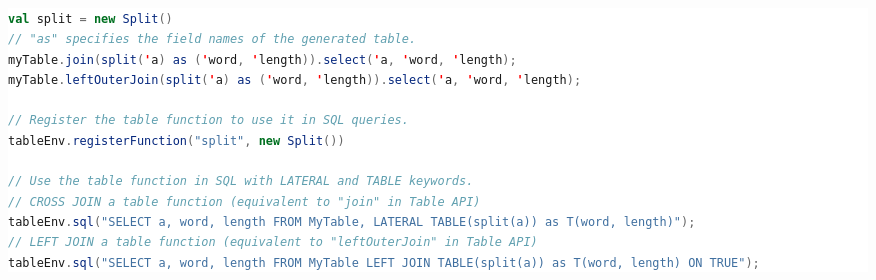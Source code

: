 ```scala
val split = new Split()
// "as" specifies the field names of the generated table.
myTable.join(split('a) as ('word, 'length)).select('a, 'word, 'length);
myTable.leftOuterJoin(split('a) as ('word, 'length)).select('a, 'word, 'length);

// Register the table function to use it in SQL queries.
tableEnv.registerFunction("split", new Split())

// Use the table function in SQL with LATERAL and TABLE keywords.
// CROSS JOIN a table function (equivalent to "join" in Table API)
tableEnv.sql("SELECT a, word, length FROM MyTable, LATERAL TABLE(split(a)) as T(word, length)");
// LEFT JOIN a table function (equivalent to "leftOuterJoin" in Table API)
tableEnv.sql("SELECT a, word, length FROM MyTable LEFT JOIN TABLE(split(a)) as T(word, length) ON TRUE");
```
